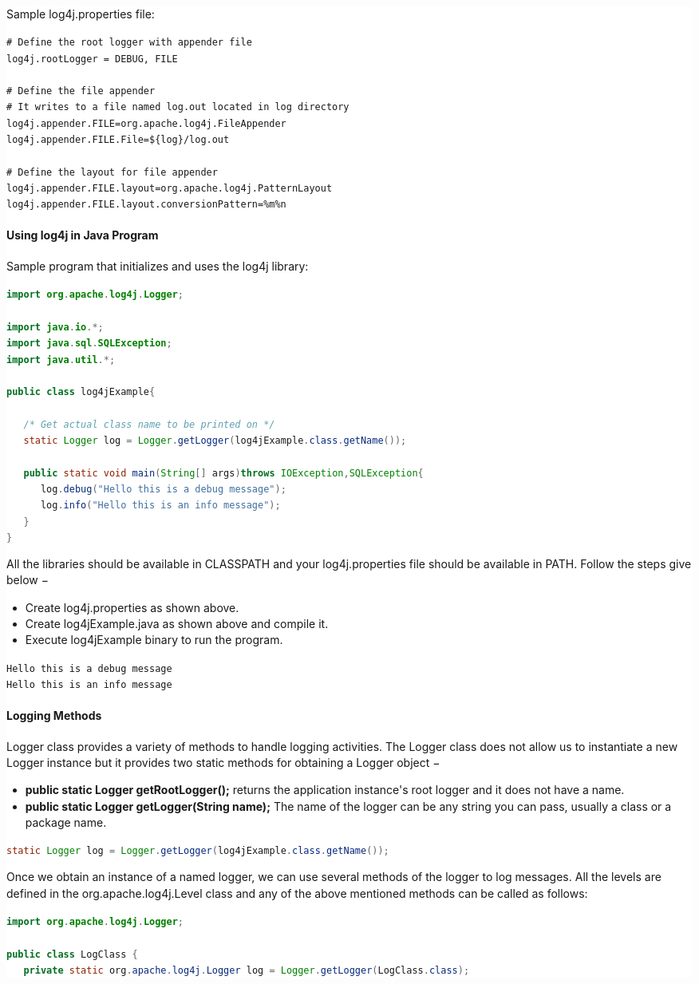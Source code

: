 Sample log4j.properties file:
```
# Define the root logger with appender file
log4j.rootLogger = DEBUG, FILE

# Define the file appender
# It writes to a file named log.out located in log directory 
log4j.appender.FILE=org.apache.log4j.FileAppender
log4j.appender.FILE.File=${log}/log.out

# Define the layout for file appender
log4j.appender.FILE.layout=org.apache.log4j.PatternLayout
log4j.appender.FILE.layout.conversionPattern=%m%n
````

#### Using log4j in Java Program
Sample program that initializes and uses the log4j library:
```java
import org.apache.log4j.Logger;

import java.io.*;
import java.sql.SQLException;
import java.util.*;

public class log4jExample{

   /* Get actual class name to be printed on */
   static Logger log = Logger.getLogger(log4jExample.class.getName());
   
   public static void main(String[] args)throws IOException,SQLException{
      log.debug("Hello this is a debug message");
      log.info("Hello this is an info message");
   }
}
```
All the libraries should be available in CLASSPATH and 
your log4j.properties file should be available in PATH. Follow the steps give below −
- Create log4j.properties as shown above.
- Create log4jExample.java as shown above and compile it.
- Execute log4jExample binary to run the program.
```
Hello this is a debug message
Hello this is an info message
```

#### Logging Methods
Logger class provides a variety of methods to handle logging activities. The Logger class does not allow us to instantiate a new Logger instance but it provides two static methods for obtaining a Logger object −
- **public static Logger getRootLogger();** returns the application instance's root logger and it does not have a name.
- **public static Logger getLogger(String name);** The name of the logger can be any string you can pass, usually a class or a package name.
```java
static Logger log = Logger.getLogger(log4jExample.class.getName());
```
Once we obtain an instance of a named logger, we can use several methods of the logger to log messages.
All the levels are defined in the org.apache.log4j.Level class and any of the above mentioned methods can be called as follows:
```java
import org.apache.log4j.Logger;

public class LogClass {
   private static org.apache.log4j.Logger log = Logger.getLogger(LogClass.class);
```
